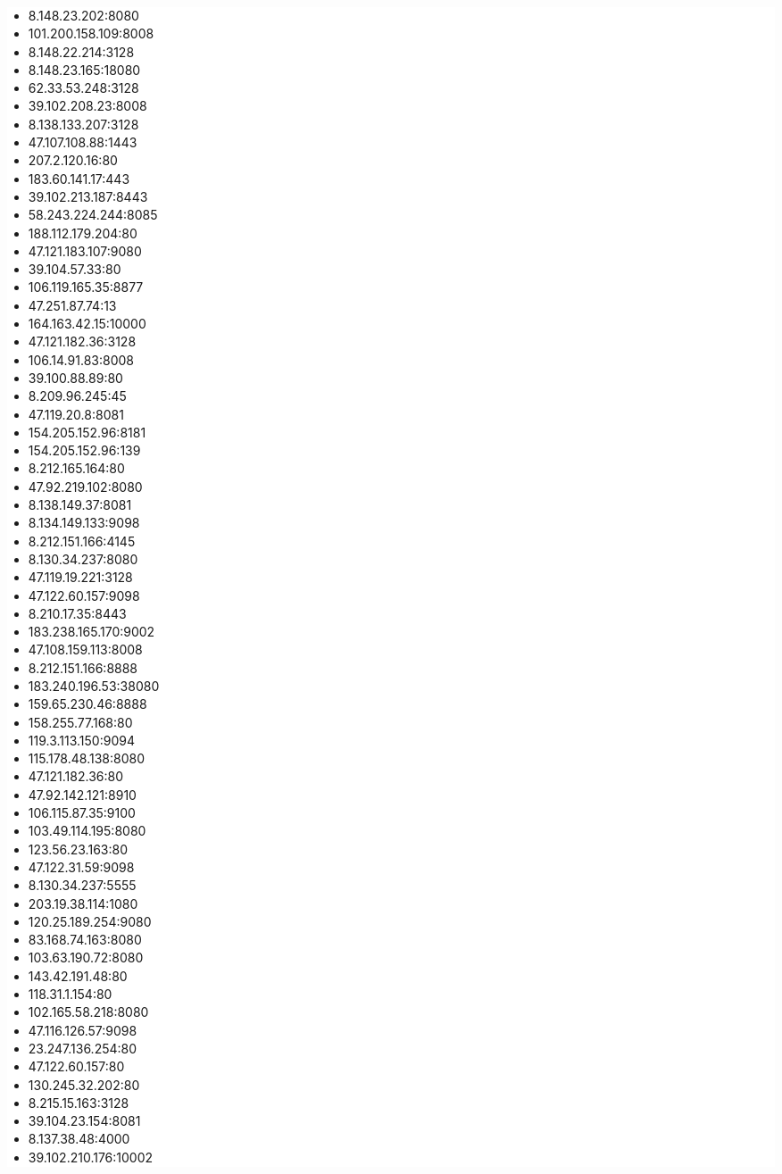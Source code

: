  - 8.148.23.202:8080
 - 101.200.158.109:8008
 - 8.148.22.214:3128
 - 8.148.23.165:18080
 - 62.33.53.248:3128
 - 39.102.208.23:8008
 - 8.138.133.207:3128
 - 47.107.108.88:1443
 - 207.2.120.16:80
 - 183.60.141.17:443
 - 39.102.213.187:8443
 - 58.243.224.244:8085
 - 188.112.179.204:80
 - 47.121.183.107:9080
 - 39.104.57.33:80
 - 106.119.165.35:8877
 - 47.251.87.74:13
 - 164.163.42.15:10000
 - 47.121.182.36:3128
 - 106.14.91.83:8008
 - 39.100.88.89:80
 - 8.209.96.245:45
 - 47.119.20.8:8081
 - 154.205.152.96:8181
 - 154.205.152.96:139
 - 8.212.165.164:80
 - 47.92.219.102:8080
 - 8.138.149.37:8081
 - 8.134.149.133:9098
 - 8.212.151.166:4145
 - 8.130.34.237:8080
 - 47.119.19.221:3128
 - 47.122.60.157:9098
 - 8.210.17.35:8443
 - 183.238.165.170:9002
 - 47.108.159.113:8008
 - 8.212.151.166:8888
 - 183.240.196.53:38080
 - 159.65.230.46:8888
 - 158.255.77.168:80
 - 119.3.113.150:9094
 - 115.178.48.138:8080
 - 47.121.182.36:80
 - 47.92.142.121:8910
 - 106.115.87.35:9100
 - 103.49.114.195:8080
 - 123.56.23.163:80
 - 47.122.31.59:9098
 - 8.130.34.237:5555
 - 203.19.38.114:1080
 - 120.25.189.254:9080
 - 83.168.74.163:8080
 - 103.63.190.72:8080
 - 143.42.191.48:80
 - 118.31.1.154:80
 - 102.165.58.218:8080
 - 47.116.126.57:9098
 - 23.247.136.254:80
 - 47.122.60.157:80
 - 130.245.32.202:80
 - 8.215.15.163:3128
 - 39.104.23.154:8081
 - 8.137.38.48:4000
 - 39.102.210.176:10002